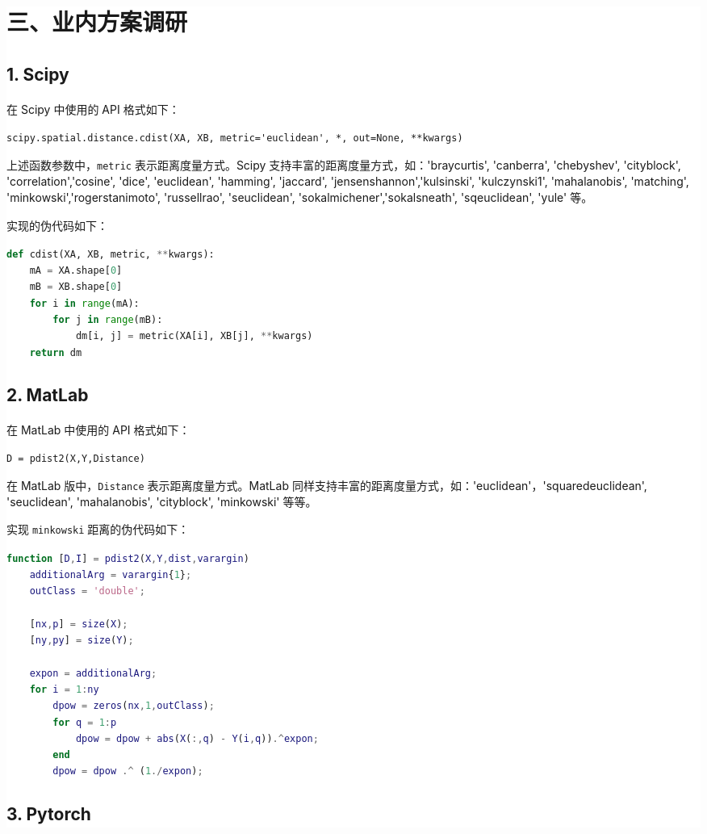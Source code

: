 # 三、业内方案调研

## 1. Scipy

在 Scipy 中使用的 API 格式如下：

`scipy.spatial.distance.cdist(XA, XB, metric='euclidean', *, out=None, **kwargs)`

上述函数参数中，`metric` 表示距离度量方式。Scipy 支持丰富的距离度量方式，如：'braycurtis', 'canberra', 'chebyshev', 'cityblock', 'correlation','cosine', 'dice', 'euclidean', 'hamming', 'jaccard', 'jensenshannon','kulsinski', 'kulczynski1', 'mahalanobis', 'matching', 'minkowski','rogerstanimoto', 'russellrao', 'seuclidean', 'sokalmichener','sokalsneath', 'sqeuclidean', 'yule' 等。

实现的伪代码如下：

```Python
def cdist(XA, XB, metric, **kwargs):
    mA = XA.shape[0]
    mB = XB.shape[0]
    for i in range(mA):
        for j in range(mB):
            dm[i, j] = metric(XA[i], XB[j], **kwargs)
    return dm
```

## 2. MatLab

在 MatLab 中使用的 API 格式如下：

`D = pdist2(X,Y,Distance)`

在 MatLab 版中，`Distance` 表示距离度量方式。MatLab 同样支持丰富的距离度量方式，如：'euclidean'，'squaredeuclidean', 'seuclidean', 'mahalanobis', 'cityblock', 'minkowski' 等等。

实现 `minkowski` 距离的伪代码如下：

```matlab
function [D,I] = pdist2(X,Y,dist,varargin)
    additionalArg = varargin{1};
    outClass = 'double';

    [nx,p] = size(X);
    [ny,py] = size(Y);
    
    expon = additionalArg;
    for i = 1:ny
        dpow = zeros(nx,1,outClass);
        for q = 1:p
            dpow = dpow + abs(X(:,q) - Y(i,q)).^expon;
        end
        dpow = dpow .^ (1./expon);
```
## 3. Pytorch
